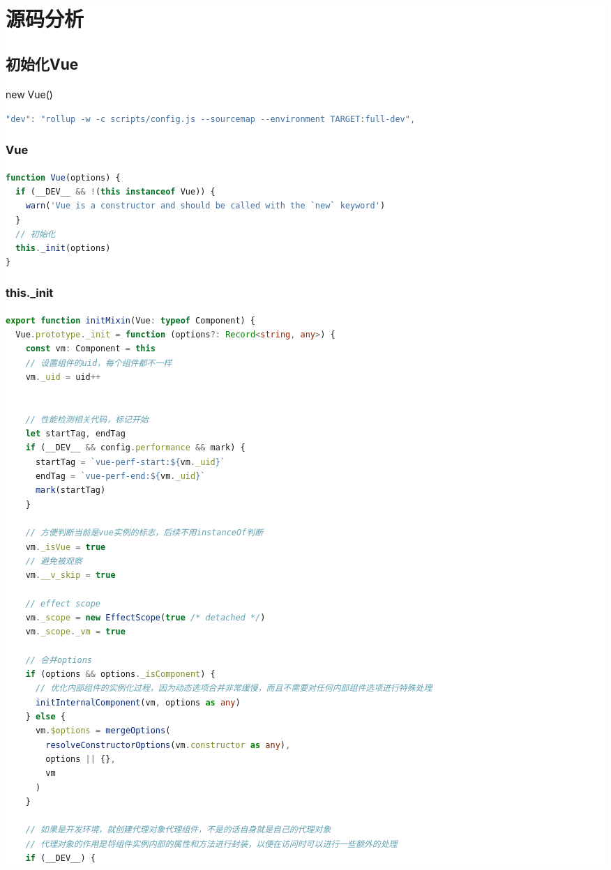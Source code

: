 # 源码分析

## 初始化Vue

new Vue()

```typescript
"dev": "rollup -w -c scripts/config.js --sourcemap --environment TARGET:full-dev",
```

### Vue

```javascript
function Vue(options) {
  if (__DEV__ && !(this instanceof Vue)) {
    warn('Vue is a constructor and should be called with the `new` keyword')
  }
  // 初始化
  this._init(options)
}
```

### this._init 

```typescript
export function initMixin(Vue: typeof Component) {
  Vue.prototype._init = function (options?: Record<string, any>) {
    const vm: Component = this
    // 设置组件的uid，每个组件都不一样
    vm._uid = uid++


    // 性能检测相关代码，标记开始
    let startTag, endTag
    if (__DEV__ && config.performance && mark) {
      startTag = `vue-perf-start:${vm._uid}`
      endTag = `vue-perf-end:${vm._uid}`
      mark(startTag)
    }

    // 方便判断当前是vue实例的标志，后续不用instanceOf判断
    vm._isVue = true
    // 避免被观察
    vm.__v_skip = true
    
    // effect scope
    vm._scope = new EffectScope(true /* detached */)
    vm._scope._vm = true
    
    // 合并options
    if (options && options._isComponent) {
      // 优化内部组件的实例化过程，因为动态选项合并非常缓慢，而且不需要对任何内部组件选项进行特殊处理
      initInternalComponent(vm, options as any)
    } else {
      vm.$options = mergeOptions(
        resolveConstructorOptions(vm.constructor as any),
        options || {},
        vm
      )
    }

    // 如果是开发环境，就创建代理对象代理组件，不是的话自身就是自己的代理对象
    // 代理对象的作用是将组件实例内部的属性和方法进行封装，以便在访问时可以进行一些额外的处理
    if (__DEV__) {
```